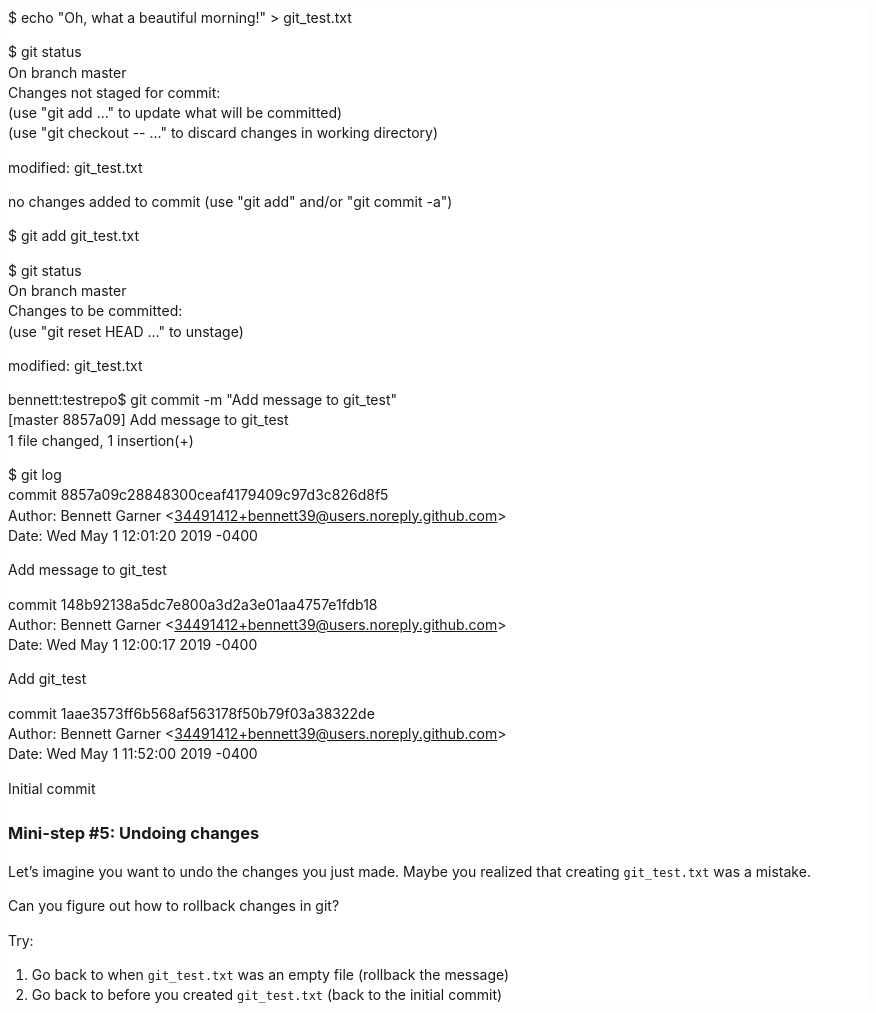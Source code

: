 $ echo "Oh, what a beautiful morning!" > git\_test.txt 

$ git status  
On branch master  
Changes not staged for commit:  
  (use "git add <file>..." to update what will be committed)  
  (use "git checkout -- <file>..." to discard changes in working directory)

modified:   git\_test.txt

no changes added to commit (use "git add" and/or "git commit -a")

$ git add git\_test.txt 

$ git status  
On branch master  
Changes to be committed:  
  (use "git reset HEAD <file>..." to unstage)

modified:   git\_test.txt

bennett:testrepo$ git commit -m "Add message to git\_test"  
\[master 8857a09\] Add message to git\_test  
 1 file changed, 1 insertion(+)

$ git log  
commit 8857a09c28848300ceaf4179409c97d3c826d8f5  
Author: Bennett Garner <[34491412+bennett39@users.noreply.github.com](mailto:34491412+bennett39@users.noreply.github.com)\>  
Date:   Wed May 1 12:01:20 2019 -0400

Add message to git\_test

commit 148b92138a5dc7e800a3d2a3e01aa4757e1fdb18  
Author: Bennett Garner <[34491412+bennett39@users.noreply.github.com](mailto:34491412+bennett39@users.noreply.github.com)\>  
Date:   Wed May 1 12:00:17 2019 -0400

Add git\_test

commit 1aae3573ff6b568af563178f50b79f03a38322de  
Author: Bennett Garner <[34491412+bennett39@users.noreply.github.com](mailto:34491412+bennett39@users.noreply.github.com)\>  
Date:   Wed May 1 11:52:00 2019 -0400

Initial commit

### Mini-step #5: Undoing changes

Let’s imagine you want to undo the changes you just made. Maybe you realized that creating `git_test.txt` was a mistake.

Can you figure out how to rollback changes in git?

Try:

1.  Go back to when `git_test.txt` was an empty file (rollback the message)
2.  Go back to before you created `git_test.txt` (back to the initial commit)

